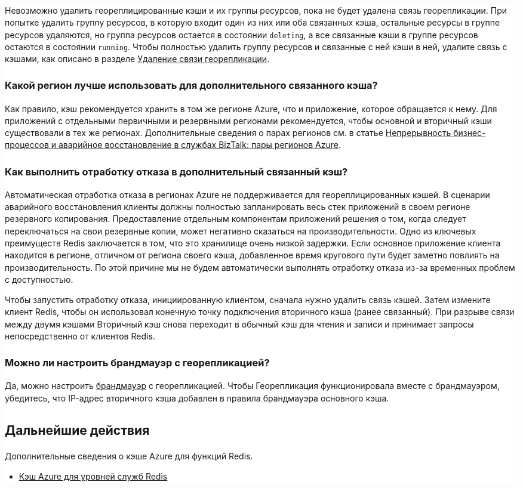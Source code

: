 Невозможно удалить геореплицированные кэши и их группы ресурсов, пока не будет удалена связь георепликации. При попытке удалить группу ресурсов, в которую входит один из них или оба связанных кэша, остальные ресурсы в группе ресурсов удаляются, но группа ресурсов остается в состоянии `deleting`, а все связанные кэши в группе ресурсов остаются в состоянии `running`. Чтобы полностью удалить группу ресурсов и связанные с ней кэши в ней, удалите связь с кэшами, как описано в разделе [Удаление связи георепликации](#remove-a-geo-replication-link).

### <a name="what-region-should-i-use-for-my-secondary-linked-cache"></a>Какой регион лучше использовать для дополнительного связанного кэша?

Как правило, кэш рекомендуется хранить в том же регионе Azure, что и приложение, которое обращается к нему. Для приложений с отдельными первичными и резервными регионами рекомендуется, чтобы основной и вторичный кэши существовали в тех же регионах. Дополнительные сведения о парах регионов см. в статье [Непрерывность бизнес-процессов и аварийное восстановление в службах BizTalk: пары регионов Azure](../best-practices-availability-paired-regions.md).

### <a name="how-does-failing-over-to-the-secondary-linked-cache-work"></a>Как выполнить отработку отказа в дополнительный связанный кэш?

Автоматическая отработка отказа в регионах Azure не поддерживается для геореплицированных кэшей. В сценарии аварийного восстановления клиенты должны полностью запланировать весь стек приложений в своем регионе резервного копирования. Предоставление отдельным компонентам приложений решения о том, когда следует переключаться на свои резервные копии, может негативно сказаться на производительности. Одно из ключевых преимуществ Redis заключается в том, что это хранилище очень низкой задержки. Если основное приложение клиента находится в регионе, отличном от региона своего кэша, добавленное время кругового пути будет заметно повлиять на производительность. По этой причине мы не будем автоматически выполнять отработку отказа из-за временных проблем с доступностью.

Чтобы запустить отработку отказа, инициированную клиентом, сначала нужно удалить связь кэшей. Затем измените клиент Redis, чтобы он использовал конечную точку подключения вторичного кэша (ранее связанный). При разрыве связи между двумя кэшами Вторичный кэш снова переходит в обычный кэш для чтения и записи и принимает запросы непосредственно от клиентов Redis.

### <a name="can-i-configure-a-firewall-with-geo-replication"></a>Можно ли настроить брандмауэр с георепликацией?

Да, можно настроить [брандмауэр](./cache-configure.md#firewall) с георепликацией. Чтобы Георепликация функционировала вместе с брандмауэром, убедитесь, что IP-адрес вторичного кэша добавлен в правила брандмауэра основного кэша.

## <a name="next-steps"></a>Дальнейшие действия

Дополнительные сведения о кэше Azure для функций Redis.

* [Кэш Azure для уровней служб Redis](cache-overview.md#service-tiers)